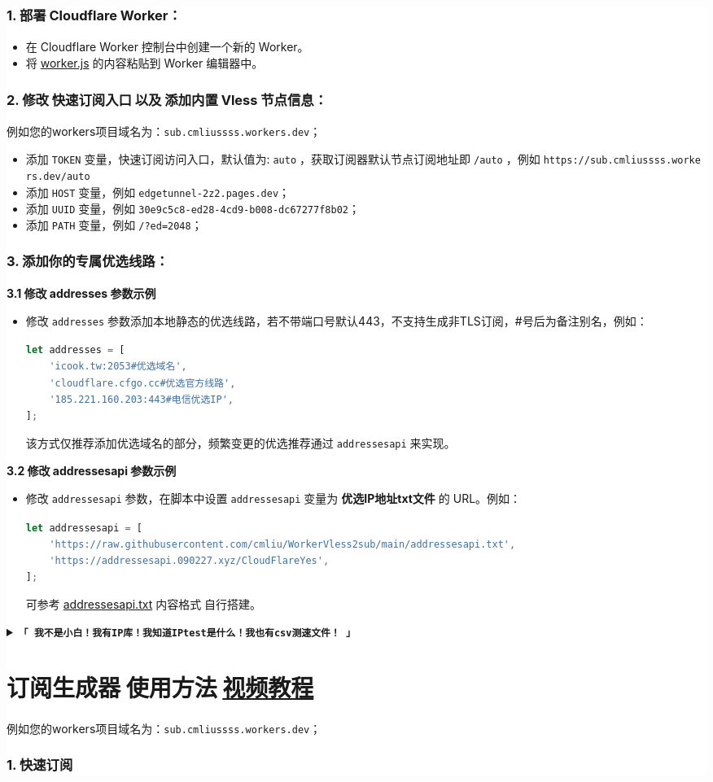 ### 1. 部署 Cloudflare Worker：

   - 在 Cloudflare Worker 控制台中创建一个新的 Worker。
   - 将 [worker.js](https://github.com/cmliu/WorkerVless2sub/blob/main/_worker.js)  的内容粘贴到 Worker 编辑器中。


### 2. 修改 快速订阅入口 以及 添加内置 Vless 节点信息：

  例如您的workers项目域名为：`sub.cmliussss.workers.dev`；
   - 添加 `TOKEN` 变量，快速订阅访问入口，默认值为: `auto` ，获取订阅器默认节点订阅地址即 `/auto` ，例如 `https://sub.cmliussss.workers.dev/auto`
   - 添加 `HOST` 变量，例如 `edgetunnel-2z2.pages.dev`；
   - 添加 `UUID` 变量，例如 `30e9c5c8-ed28-4cd9-b008-dc67277f8b02`；
   - 添加 `PATH` 变量，例如 `/?ed=2048`；


### 3. 添加你的专属优选线路：

**3.1 修改 addresses 参数示例**

 - 修改 `addresses` 参数添加本地静态的优选线路，若不带端口号默认443，不支持生成非TLS订阅，#号后为备注别名，例如：
	```js
	let addresses = [
		'icook.tw:2053#优选域名',
		'cloudflare.cfgo.cc#优选官方线路',
		'185.221.160.203:443#电信优选IP',
	];
	```
	该方式仅推荐添加优选域名的部分，频繁变更的优选推荐通过 `addressesapi` 来实现。


 **3.2 修改 addressesapi 参数示例**
 
 - 修改 `addressesapi` 参数，在脚本中设置 `addressesapi` 变量为 **优选IP地址txt文件** 的 URL。例如：
	```js
	let addressesapi = [
		'https://raw.githubusercontent.com/cmliu/WorkerVless2sub/main/addressesapi.txt',
 		'https://addressesapi.090227.xyz/CloudFlareYes',
	];
	```
	可参考 [addressesapi.txt](https://raw.githubusercontent.com/cmliu/WorkerVless2sub/main/addressesapi.txt) 内容格式 自行搭建。


<details><summary><code><strong>「 我不是小白！我有IP库！我知道IPtest是什么！我也有csv测速文件！ 」</strong></code></summary></details>



# 订阅生成器 使用方法 [视频教程](https://youtu.be/OjqCKeEY7DQ)

  例如您的workers项目域名为：`sub.cmliussss.workers.dev`；
  
### 1. 快速订阅
